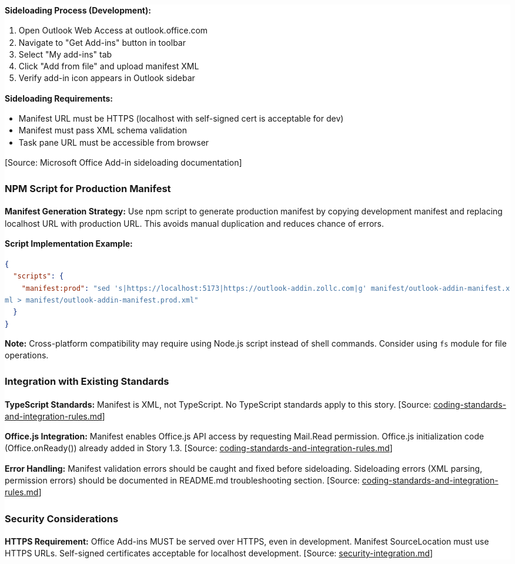**Sideloading Process (Development):**
1. Open Outlook Web Access at outlook.office.com
2. Navigate to "Get Add-ins" button in toolbar
3. Select "My add-ins" tab
4. Click "Add from file" and upload manifest XML
5. Verify add-in icon appears in Outlook sidebar

**Sideloading Requirements:**
- Manifest URL must be HTTPS (localhost with self-signed cert is acceptable for dev)
- Manifest must pass XML schema validation
- Task pane URL must be accessible from browser

[Source: Microsoft Office Add-in sideloading documentation]

### NPM Script for Production Manifest

**Manifest Generation Strategy:** Use npm script to generate production manifest by copying development manifest and replacing localhost URL with production URL. This avoids manual duplication and reduces chance of errors.

**Script Implementation Example:**
```json
{
  "scripts": {
    "manifest:prod": "sed 's|https://localhost:5173|https://outlook-addin.zollc.com|g' manifest/outlook-addin-manifest.xml > manifest/outlook-addin-manifest.prod.xml"
  }
}
```

**Note:** Cross-platform compatibility may require using Node.js script instead of shell commands. Consider using `fs` module for file operations.

### Integration with Existing Standards

**TypeScript Standards:** Manifest is XML, not TypeScript. No TypeScript standards apply to this story. [Source: [coding-standards-and-integration-rules.md](docs/architecture/coding-standards-and-integration-rules.md#typescript-standards)]

**Office.js Integration:** Manifest enables Office.js API access by requesting Mail.Read permission. Office.js initialization code (Office.onReady()) already added in Story 1.3. [Source: [coding-standards-and-integration-rules.md](docs/architecture/coding-standards-and-integration-rules.md#enhancement-specific-standards)]

**Error Handling:** Manifest validation errors should be caught and fixed before sideloading. Sideloading errors (XML parsing, permission errors) should be documented in README.md troubleshooting section. [Source: [coding-standards-and-integration-rules.md](docs/architecture/coding-standards-and-integration-rules.md#error-handling)]

### Security Considerations

**HTTPS Requirement:** Office Add-ins MUST be served over HTTPS, even in development. Manifest SourceLocation must use HTTPS URLs. Self-signed certificates acceptable for localhost development. [Source: [security-integration.md](docs/architecture/security-integration.md#enhancement-security-requirements)]
